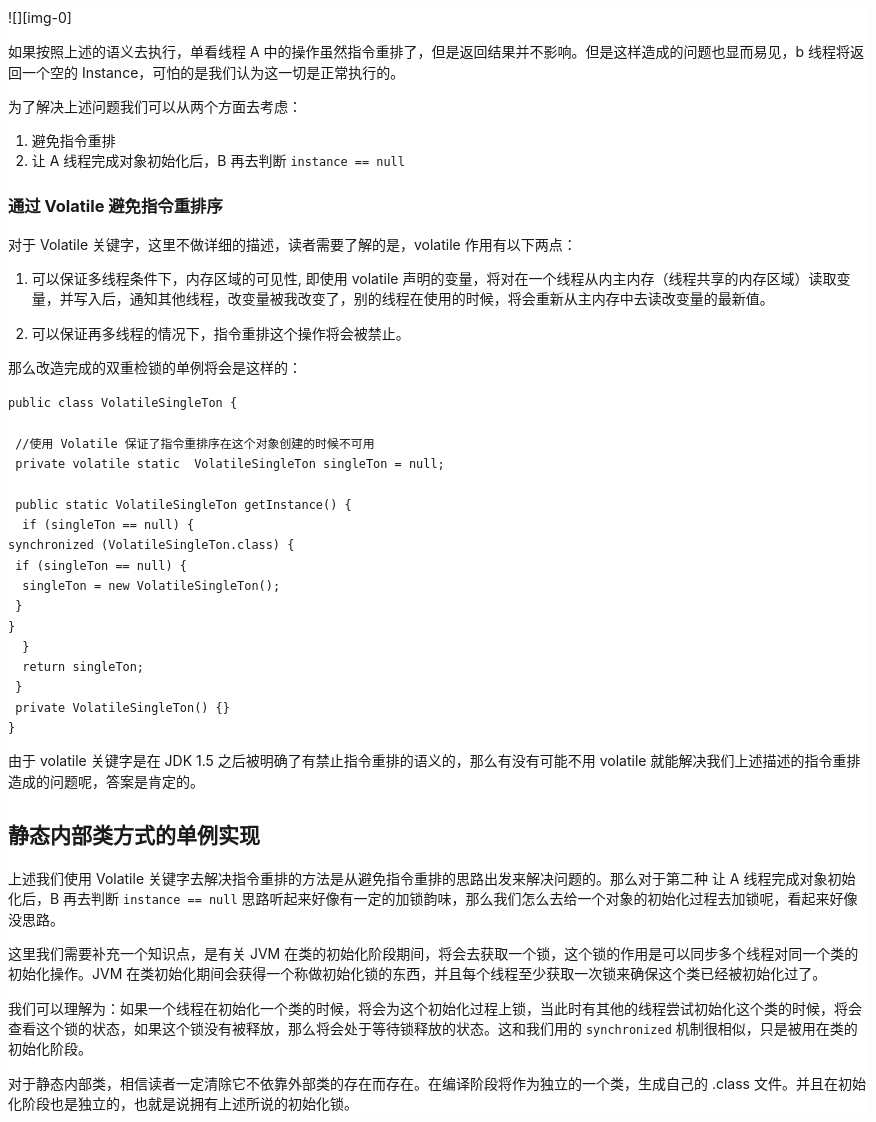 ![][img-0]

如果按照上述的语义去执行，单看线程 A 中的操作虽然指令重排了，但是返回结果并不影响。但是这样造成的问题也显而易见，b 线程将返回一个空的 Instance，可怕的是我们认为这一切是正常执行的。

为了解决上述问题我们可以从两个方面去考虑：

1. 避免指令重排
2. 让 A 线程完成对象初始化后，B 再去判断 `instance == null`

### 通过 Volatile 避免指令重排序

对于 Volatile 关键字，这里不做详细的描述，读者需要了解的是，volatile 作用有以下两点：

1.  可以保证多线程条件下，内存区域的可见性, 即使用 volatile 声明的变量，将对在一个线程从内主内存（线程共享的内存区域）读取变量，并写入后，通知其他线程，改变量被我改变了，别的线程在使用的时候，将会重新从主内存中去读改变量的最新值。
 
2.  可以保证再多线程的情况下，指令重排这个操作将会被禁止。
 

那么改造完成的双重检锁的单例将会是这样的：

```
public class VolatileSingleTon {

 //使用 Volatile 保证了指令重排序在这个对象创建的时候不可用
 private volatile static  VolatileSingleTon singleTon = null;

 public static VolatileSingleTon getInstance() { 
  if (singleTon == null) {
synchronized (VolatileSingleTon.class) {
 if (singleTon == null) {
  singleTon = new VolatileSingleTon();
 }
}
  }
  return singleTon;
 }
 private VolatileSingleTon() {}
}

```

由于 volatile 关键字是在 JDK 1.5 之后被明确了有禁止指令重排的语义的，那么有没有可能不用 volatile 就能解决我们上述描述的指令重排造成的问题呢，答案是肯定的。

静态内部类方式的单例实现
------------

上述我们使用 Volatile 关键字去解决指令重排的方法是从避免指令重排的思路出发来解决问题的。那么对于第二种 让 A 线程完成对象初始化后，B 再去判断 `instance == null` 思路听起来好像有一定的加锁韵味，那么我们怎么去给一个对象的初始化过程去加锁呢，看起来好像没思路。

这里我们需要补充一个知识点，是有关 JVM 在类的初始化阶段期间，将会去获取一个锁，这个锁的作用是可以同步多个线程对同一个类的初始化操作。JVM 在类初始化期间会获得一个称做初始化锁的东西，并且每个线程至少获取一次锁来确保这个类已经被初始化过了。

我们可以理解为：如果一个线程在初始化一个类的时候，将会为这个初始化过程上锁，当此时有其他的线程尝试初始化这个类的时候，将会查看这个锁的状态，如果这个锁没有被释放，那么将会处于等待锁释放的状态。这和我们用的 `synchronized` 机制很相似，只是被用在类的初始化阶段。

对于静态内部类，相信读者一定清除它不依靠外部类的存在而存在。在编译阶段将作为独立的一个类，生成自己的 .class 文件。并且在初始化阶段也是独立的，也就是说拥有上述所说的初始化锁。
